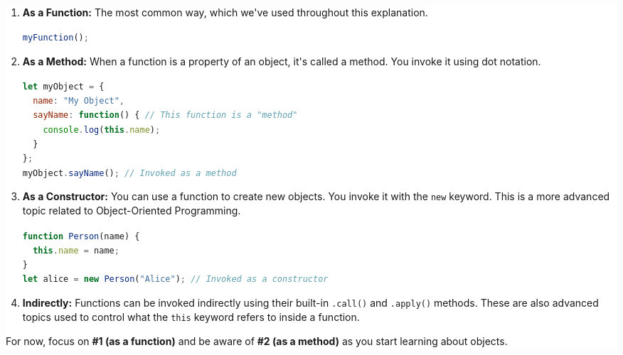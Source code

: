 1. **As a Function:** The most common way, which we've used throughout this explanation.
    
    ```jsx
    myFunction();
    
    ```
    
2. **As a Method:** When a function is a property of an object, it's called a method. You invoke it using dot notation.
    
    ```jsx
    let myObject = {
      name: "My Object",
      sayName: function() { // This function is a "method"
        console.log(this.name);
      }
    };
    myObject.sayName(); // Invoked as a method
    
    ```
    
3. **As a Constructor:** You can use a function to create new objects. You invoke it with the `new` keyword. This is a more advanced topic related to Object-Oriented Programming.
    
    ```jsx
    function Person(name) {
      this.name = name;
    }
    let alice = new Person("Alice"); // Invoked as a constructor
    
    ```
    
4. **Indirectly:** Functions can be invoked indirectly using their built-in `.call()` and `.apply()` methods. These are also advanced topics used to control what the `this` keyword refers to inside a function.

For now, focus on **#1 (as a function)** and be aware of **#2 (as a method)** as you start learning about objects.